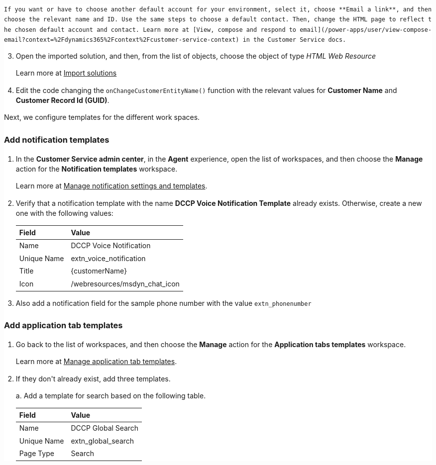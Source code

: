     If you want or have to choose another default account for your environment, select it, choose **Email a link**, and then choose the relevant name and ID. Use the same steps to choose a default contact. Then, change the HTML page to reflect the chosen default account and contact. Learn more at [View, compose and respond to email](/power-apps/user/view-compose-email?context=%2Fdynamics365%2Fcontext%2Fcustomer-service-context) in the Customer Service docs.  
3. Open the imported solution, and then, from the list of objects, choose the object of type *HTML Web Resource*  

    Learn more at [Import solutions](/power-apps/maker/data-platform/import-update-export-solutions)  
4. Edit the code changing the `onChangeCustomerEntityName()` function with the relevant values for **Customer Name** and **Customer Record Id (GUID)**.
    <!--![](images/5.png)
    Edit the default value for the Customer Name textbox, with the chosen Account name:
    images/6.png)
    Edit the default value for the Customer Record Id (GUID) textbox, with the chosen Account id:
    images/7.png)-->

Next, we configure templates for the different work spaces.

### Add notification templates

1. In the **Customer Service admin center**, in the **Agent** experience, open the list of workspaces, and then choose the **Manage** action for the **Notification templates** workspace.  

    Learn more at [Manage notification settings and templates](/dynamics365/app-profile-manager/notification-templates?tabs=customerserviceadmincenter).  

2. Verify that a notification template with the name **DCCP Voice Notification Template** already exists. Otherwise, create a new one with the following values:

    | Field | Value |
    |--|--|
    | Name | DCCP Voice Notification |
    | Unique Name | extn_voice_notification |
    | Title | {customerName} |
    | Icon | /webresources/msdyn_chat_icon |

3. Also add a notification field for the sample phone number with the value `extn_phonenumber`  

### Add application tab templates

1. Go back to the list of workspaces, and then choose the **Manage** action for the **Application tabs templates** workspace.  

    Learn more at [Manage application tab templates](/dynamics365/app-profile-manager/application-tab-templates?tabs=customerserviceadmincenter).  

2. If they don't already exist, add three templates.

    a. Add a template for search based on the following table.

      | Field | Value |
      |--|--|
      | Name | DCCP Global Search |
      | Unique Name | extn_global_search |
      | Page Type | Search |

